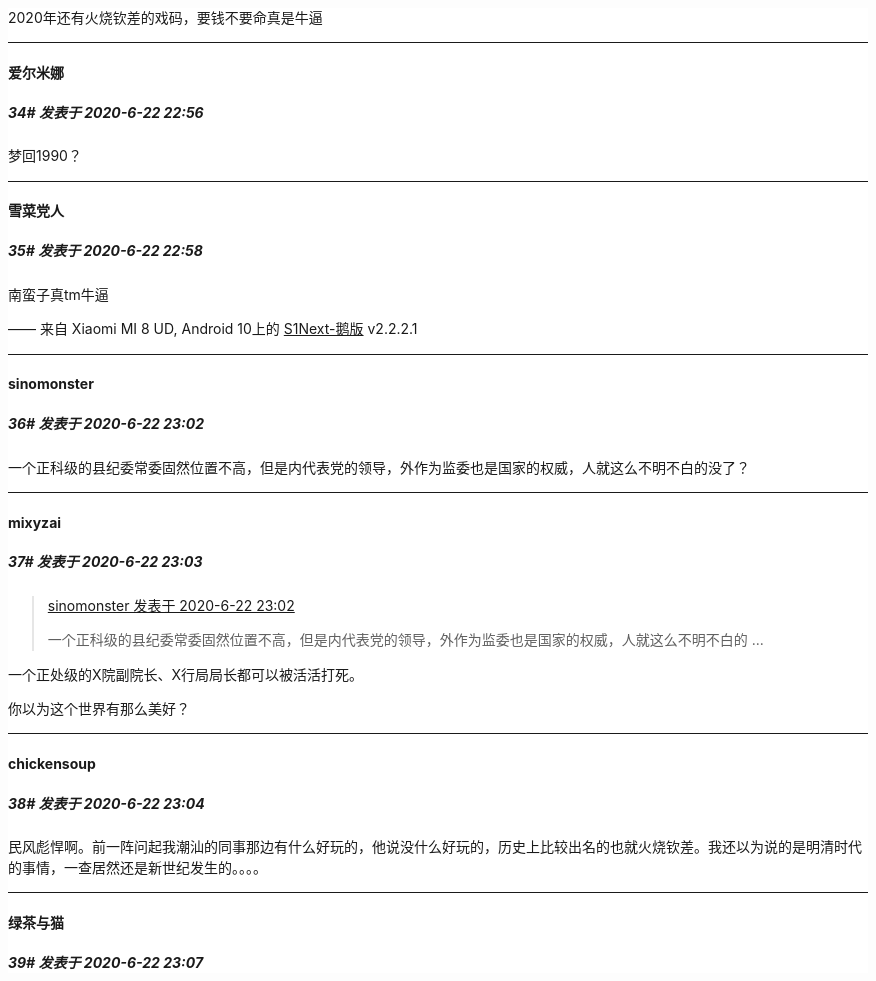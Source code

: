 
2020年还有火烧钦差的戏码，要钱不要命真是牛逼


-----

####  爱尔米娜  
##### 34#       发表于 2020-6-22 22:56


梦回1990？


-----

####  雪菜党人  
##### 35#       发表于 2020-6-22 22:58


南蛮子真tm牛逼

—— 来自 Xiaomi MI 8 UD, Android 10上的 [S1Next-鹅版](https://github.com/ykrank/S1-Next/releases) v2.2.2.1


-----

####  sinomonster  
##### 36#       发表于 2020-6-22 23:02


一个正科级的县纪委常委固然位置不高，但是内代表党的领导，外作为监委也是国家的权威，人就这么不明不白的没了？


-----

####  mixyzai  
##### 37#       发表于 2020-6-22 23:03


<blockquote><a href="httphttps://bbs.saraba1st.com/2b/forum.php?mod=redirect&amp;goto=findpost&amp;pid=47911134&amp;ptid=1943459" target="_blank">sinomonster 发表于 2020-6-22 23:02</a>

一个正科级的县纪委常委固然位置不高，但是内代表党的领导，外作为监委也是国家的权威，人就这么不明不白的 ...</blockquote>
一个正处级的X院副院长、X行局局长都可以被活活打死。


你以为这个世界有那么美好？


-----

####  chickensoup  
##### 38#       发表于 2020-6-22 23:04


民风彪悍啊。前一阵问起我潮汕的同事那边有什么好玩的，他说没什么好玩的，历史上比较出名的也就火烧钦差。我还以为说的是明清时代的事情，一查居然还是新世纪发生的。。。。


-----

####  绿茶与猫  
##### 39#       发表于 2020-6-22 23:07
